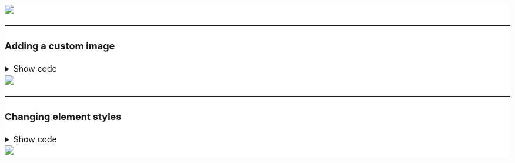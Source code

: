 <img src="../.attachments/customizations-footer-add-custom-button.gif" width="450">

--------------------------------
### Adding a custom image
<details><summary>Show code</summary></details>

<img src="../.attachments/customizations-footer-add-custom-image.png" width="450">

--------------------------------
### Changing element styles
<details><summary>Show code</summary></details>

<img src="../.attachments/customizations-footer-change-styles.png" width="450">